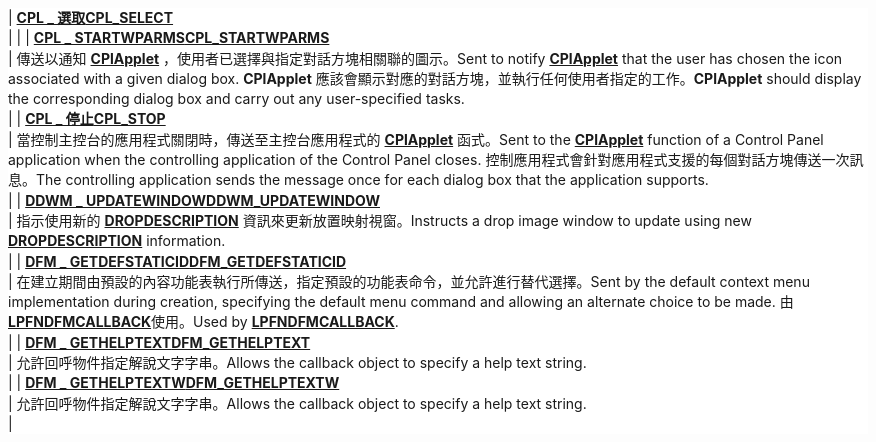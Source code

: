 | [<span data-ttu-id="6f85c-168">**CPL \_ 選取**</span><span class="sxs-lookup"><span data-stu-id="6f85c-168">**CPL\_SELECT**</span></span>](cpl-select.md)<br/>                                    |                                                                                                                                                                                                                                                                                                                                                                                                              |
| [<span data-ttu-id="6f85c-169">**CPL \_ STARTWPARMS**</span><span class="sxs-lookup"><span data-stu-id="6f85c-169">**CPL\_STARTWPARMS**</span></span>](cpl-startwparms.md)<br/>                          | <span data-ttu-id="6f85c-170">傳送以通知 [**CPlApplet**](/windows/win32/api/cpl/nc-cpl-applet_proc) ，使用者已選擇與指定對話方塊相關聯的圖示。</span><span class="sxs-lookup"><span data-stu-id="6f85c-170">Sent to notify [**CPlApplet**](/windows/win32/api/cpl/nc-cpl-applet_proc) that the user has chosen the icon associated with a given dialog box.</span></span> <span data-ttu-id="6f85c-171">**CPlApplet** 應該會顯示對應的對話方塊，並執行任何使用者指定的工作。</span><span class="sxs-lookup"><span data-stu-id="6f85c-171">**CPlApplet** should display the corresponding dialog box and carry out any user-specified tasks.</span></span><br/>                                                                                                                                                                             |
| [<span data-ttu-id="6f85c-172">**CPL \_ 停止**</span><span class="sxs-lookup"><span data-stu-id="6f85c-172">**CPL\_STOP**</span></span>](cpl-stop.md)<br/>                                        | <span data-ttu-id="6f85c-173">當控制主控台的應用程式關閉時，傳送至主控台應用程式的 [**CPlApplet**](/windows/win32/api/cpl/nc-cpl-applet_proc) 函式。</span><span class="sxs-lookup"><span data-stu-id="6f85c-173">Sent to the [**CPlApplet**](/windows/win32/api/cpl/nc-cpl-applet_proc) function of a Control Panel application when the controlling application of the Control Panel closes.</span></span> <span data-ttu-id="6f85c-174">控制應用程式會針對應用程式支援的每個對話方塊傳送一次訊息。</span><span class="sxs-lookup"><span data-stu-id="6f85c-174">The controlling application sends the message once for each dialog box that the application supports.</span></span><br/>                                                                                                                                            |
| [<span data-ttu-id="6f85c-175">**DDWM \_ UPDATEWINDOW**</span><span class="sxs-lookup"><span data-stu-id="6f85c-175">**DDWM\_UPDATEWINDOW**</span></span>](ddwm-updatewindow.md)<br/>                      | <span data-ttu-id="6f85c-176">指示使用新的 [**DROPDESCRIPTION**](/windows/desktop/api/shlobj_core/ns-shlobj_core-dropdescription) 資訊來更新放置映射視窗。</span><span class="sxs-lookup"><span data-stu-id="6f85c-176">Instructs a drop image window to update using new [**DROPDESCRIPTION**](/windows/desktop/api/shlobj_core/ns-shlobj_core-dropdescription) information.</span></span><br/>                                                                                                                                                                                                                                                                                         |
| [<span data-ttu-id="6f85c-177">**DFM \_ GETDEFSTATICID**</span><span class="sxs-lookup"><span data-stu-id="6f85c-177">**DFM\_GETDEFSTATICID**</span></span>](dfm-getdefstaticid.md)<br/>                    | <span data-ttu-id="6f85c-178">在建立期間由預設的內容功能表執行所傳送，指定預設的功能表命令，並允許進行替代選擇。</span><span class="sxs-lookup"><span data-stu-id="6f85c-178">Sent by the default context menu implementation during creation, specifying the default menu command and allowing an alternate choice to be made.</span></span> <span data-ttu-id="6f85c-179">由 [**LPFNDFMCALLBACK**](/windows/win32/api/shlobj_core/nc-shlobj_core-lpfndfmcallback)使用。</span><span class="sxs-lookup"><span data-stu-id="6f85c-179">Used by [**LPFNDFMCALLBACK**](/windows/win32/api/shlobj_core/nc-shlobj_core-lpfndfmcallback).</span></span><br/>                                                                                                                                                                                             |
| [<span data-ttu-id="6f85c-180">**DFM \_ GETHELPTEXT**</span><span class="sxs-lookup"><span data-stu-id="6f85c-180">**DFM\_GETHELPTEXT**</span></span>](dfm-gethelptext.md)<br/>                          | <span data-ttu-id="6f85c-181">允許回呼物件指定解說文字字串。</span><span class="sxs-lookup"><span data-stu-id="6f85c-181">Allows the callback object to specify a help text string.</span></span><br/>                                                                                                                                                                                                                                                                                                                                         |
| [<span data-ttu-id="6f85c-182">**DFM \_ GETHELPTEXTW**</span><span class="sxs-lookup"><span data-stu-id="6f85c-182">**DFM\_GETHELPTEXTW**</span></span>](dfm-gethelptextw.md)<br/>                        | <span data-ttu-id="6f85c-183">允許回呼物件指定解說文字字串。</span><span class="sxs-lookup"><span data-stu-id="6f85c-183">Allows the callback object to specify a help text string.</span></span><br/>                                                                                                                                                                                                                                                                                                                                         |